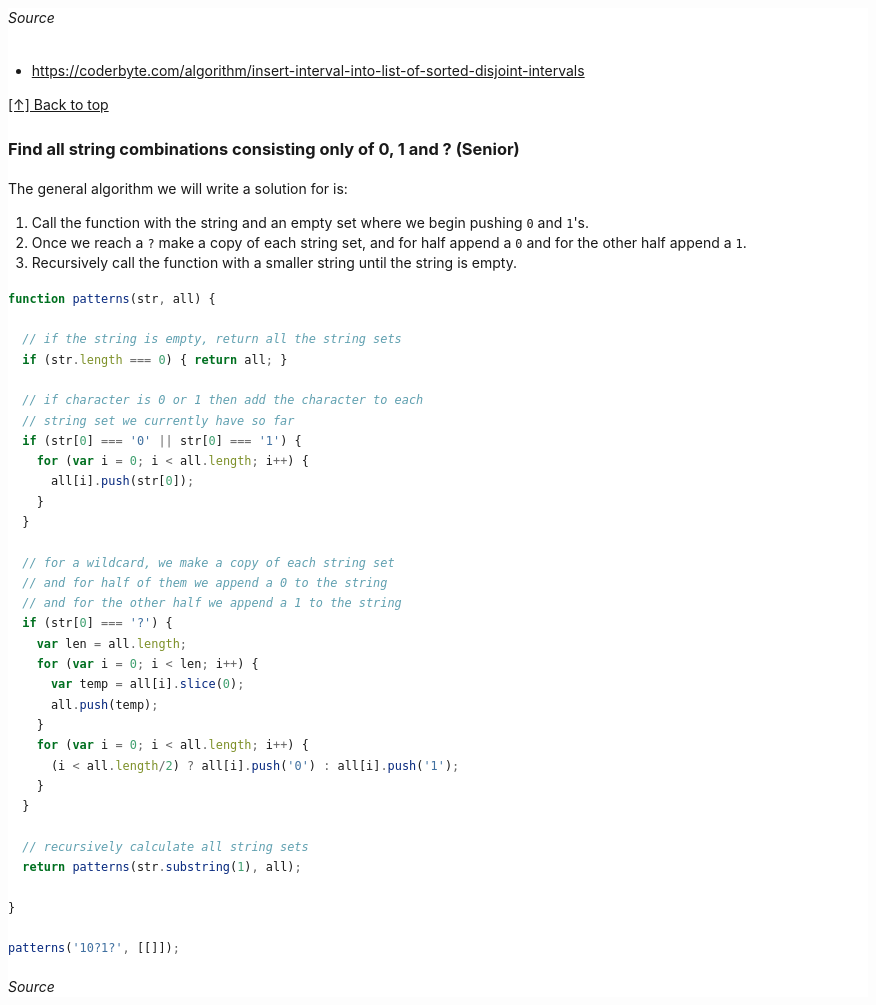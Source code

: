 ###### Source

* https://coderbyte.com/algorithm/insert-interval-into-list-of-sorted-disjoint-intervals

[[↑] Back to top](#Code%20Problems)
### Find all string combinations consisting only of 0, 1 and ? (Senior)

The general algorithm we will write a solution for is:
1. Call the function with the string and an empty set where we begin pushing `0` and `1`'s.
2. Once we reach a `?` make a copy of each string set, and for half append a `0` and for the other half append a `1`.
3. Recursively call the function with a smaller string until the string is empty.

```js
function patterns(str, all) {
  
  // if the string is empty, return all the string sets
  if (str.length === 0) { return all; }
  
  // if character is 0 or 1 then add the character to each
  // string set we currently have so far
  if (str[0] === '0' || str[0] === '1') {
    for (var i = 0; i < all.length; i++) {
      all[i].push(str[0]);  
    }
  }
  
  // for a wildcard, we make a copy of each string set
  // and for half of them we append a 0 to the string 
  // and for the other half we append a 1 to the string
  if (str[0] === '?') {
    var len = all.length;
    for (var i = 0; i < len; i++) {
      var temp = all[i].slice(0);
      all.push(temp);
    }
    for (var i = 0; i < all.length; i++) {
      (i < all.length/2) ? all[i].push('0') : all[i].push('1');  
    }
  }
  
  // recursively calculate all string sets
  return patterns(str.substring(1), all);
  
}

patterns('10?1?', [[]]);
```


###### Source
